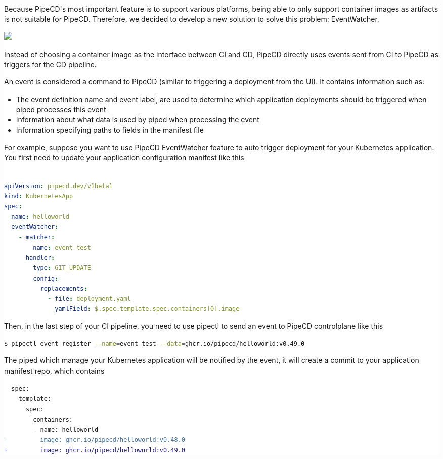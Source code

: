 Because PipeCD's most important feature is to support various platforms, being able to only support container images as artifacts is not suitable for PipeCD. Therefore, we decided to develop a new solution to solve this problem: EventWatcher.

![](/images/pipecd-event-watcher-flow.png)

Instead of choosing a container image as the interface between CI and CD, PipeCD directly uses events sent from CI to PipeCD as triggers for the CD pipeline.

An event is considered a command to PipeCD (similar to triggering a deployment from the UI). It contains information such as:

- The event definition name and event label, are used to determine which application deployments should be triggered when piped processes this event
- Information about what data is used by piped when processing the event
- Information specifying paths to fields in the manifest file

For example, suppose you want to use PipeCD EventWatcher feature to auto trigger deployment for your Kubernetes application. You first need to update your application configuration manifest like this

```yaml

apiVersion: pipecd.dev/v1beta1
kind: KubernetesApp
spec:
  name: helloworld
  eventWatcher:
    - matcher:
        name: event-test
      handler:
        type: GIT_UPDATE
        config:
          replacements:
            - file: deployment.yaml
              yamlField: $.spec.template.spec.containers[0].image
```

Then, in the last step of your CI pipeline, you need to use pipectl to send an event to PipeCD controlplane like this

```bash
$ pipectl event register --name=event-test --data=ghcr.io/pipecd/helloworld:v0.49.0
```

The piped which manage your Kubernetes application will be notified by the event, it will create a commit to your application manifest repo, which contains

```diff
  spec:
    template:
      spec:
        containers:
        - name: helloworld
-         image: ghcr.io/pipecd/helloworld:v0.48.0
+         image: ghcr.io/pipecd/helloworld:v0.49.0
```
